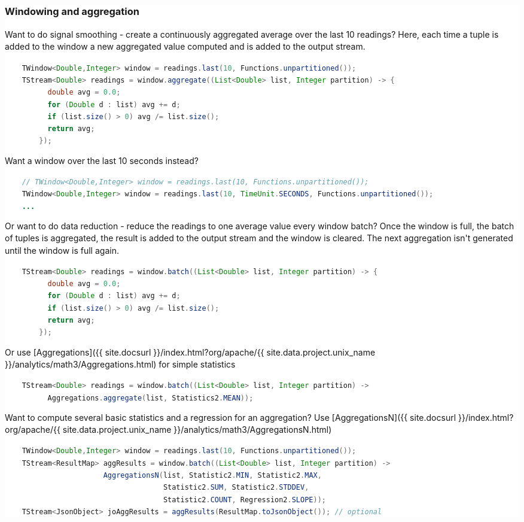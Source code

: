 ### Windowing and aggregation

Want to do signal smoothing - create a continuously aggregated average over the last 10 readings?
Here, each time a tuple is added to the window a new aggregated value computed and is added to the output stream.

```java
    TWindow<Double,Integer> window = readings.last(10, Functions.unpartitioned());
    TStream<Double> readings = window.aggregate((List<Double> list, Integer partition) -> {
          double avg = 0.0;
          for (Double d : list) avg += d;
          if (list.size() > 0) avg /= list.size();
          return avg;
        });
```


Want a window over the last 10 seconds instead?

```java
    // TWindow<Double,Integer> window = readings.last(10, Functions.unpartitioned());
    TWindow<Double,Integer> window = readings.last(10, TimeUnit.SECONDS, Functions.unpartitioned());
    ...
```

Or want to do data reduction - reduce the readings to one average value every window batch?
Once the window is full, the batch of tuples is aggregated, the result is added to the output
stream and the window is cleared.  The next aggregation isn't generated until the window
is full again.

```java
    TStream<Double> readings = window.batch((List<Double> list, Integer partition) -> {
          double avg = 0.0;
          for (Double d : list) avg += d;
          if (list.size() > 0) avg /= list.size();
          return avg;
        });
```

Or use [Aggregations]({{ site.docsurl }}/index.html?org/apache/{{ site.data.project.unix_name }}/analytics/math3/Aggregations.html) for simple statistics

```java
    TStream<Double> readings = window.batch((List<Double> list, Integer partition) ->
          Aggregations.aggregate(list, Statistics2.MEAN));
```

Want to compute several basic statistics and a regression for an aggregation? Use [AggregationsN]({{ site.docsurl }}/index.html?org/apache/{{ site.data.project.unix_name }}/analytics/math3/AggregationsN.html)

```java
    TWindow<Double,Integer> window = readings.last(10, Functions.unpartitioned());
    TStream<ResultMap> aggResults = window.batch((List<Double> list, Integer partition) -> 
                       AggregationsN(list, Statistic2.MIN, Statistic2.MAX,
                                     Statistic2.SUM, Statistic2.STDDEV,
                                     Statistic2.COUNT, Regression2.SLOPE));
    TStream<JsonObject> joAggResults = aggResults(ResultMap.toJsonObject()); // optional
```

